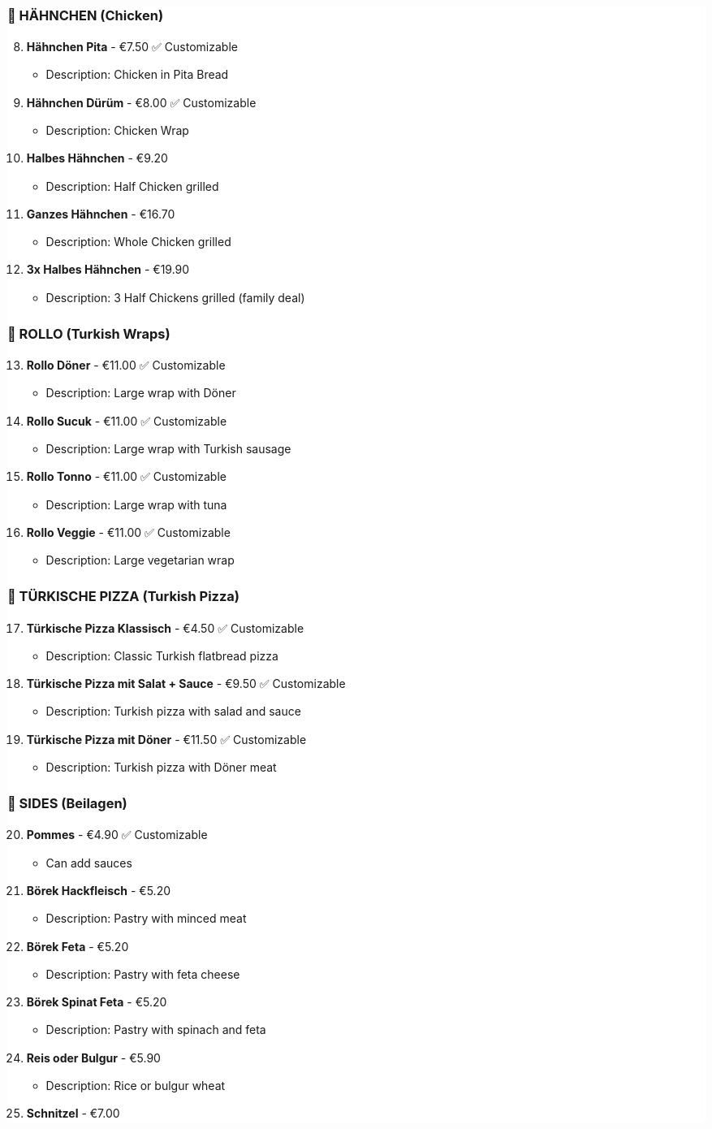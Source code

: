 ### 🍗 HÄHNCHEN (Chicken)
8. **Hähnchen Pita** - €7.50 ✅ Customizable
   - Description: Chicken in Pita Bread

9. **Hähnchen Dürüm** - €8.00 ✅ Customizable
   - Description: Chicken Wrap

10. **Halbes Hähnchen** - €9.20
    - Description: Half Chicken grilled

11. **Ganzes Hähnchen** - €16.70
    - Description: Whole Chicken grilled

12. **3x Halbes Hähnchen** - €19.90
    - Description: 3 Half Chickens grilled (family deal)

### 🌯 ROLLO (Turkish Wraps)
13. **Rollo Döner** - €11.00 ✅ Customizable
    - Description: Large wrap with Döner

14. **Rollo Sucuk** - €11.00 ✅ Customizable
    - Description: Large wrap with Turkish sausage

15. **Rollo Tonno** - €11.00 ✅ Customizable
    - Description: Large wrap with tuna

16. **Rollo Veggie** - €11.00 ✅ Customizable
    - Description: Large vegetarian wrap

### 🍕 TÜRKISCHE PIZZA (Turkish Pizza)
17. **Türkische Pizza Klassisch** - €4.50 ✅ Customizable
    - Description: Classic Turkish flatbread pizza

18. **Türkische Pizza mit Salat + Sauce** - €9.50 ✅ Customizable
    - Description: Turkish pizza with salad and sauce

19. **Türkische Pizza mit Döner** - €11.50 ✅ Customizable
    - Description: Turkish pizza with Döner meat

### 🍟 SIDES (Beilagen)
20. **Pommes** - €4.90 ✅ Customizable
    - Can add sauces

21. **Börek Hackfleisch** - €5.20
    - Description: Pastry with minced meat

22. **Börek Feta** - €5.20
    - Description: Pastry with feta cheese

23. **Börek Spinat Feta** - €5.20
    - Description: Pastry with spinach and feta

24. **Reis oder Bulgur** - €5.90
    - Description: Rice or bulgur wheat

25. **Schnitzel** - €7.00
